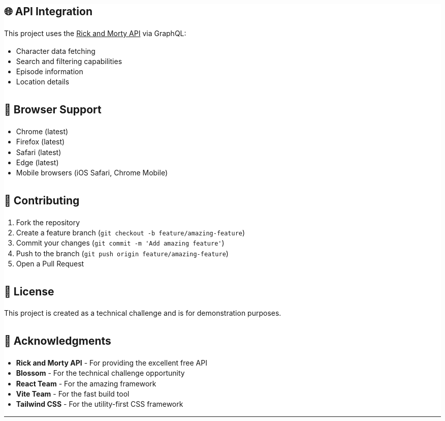 ## 🌐 API Integration

This project uses the [Rick and Morty API](https://rickandmortyapi.com/documentation/) via GraphQL:
- Character data fetching
- Search and filtering capabilities
- Episode information
- Location details

## 📱 Browser Support

- Chrome (latest)
- Firefox (latest)
- Safari (latest)
- Edge (latest)
- Mobile browsers (iOS Safari, Chrome Mobile)

## 🤝 Contributing

1. Fork the repository
2. Create a feature branch (`git checkout -b feature/amazing-feature`)
3. Commit your changes (`git commit -m 'Add amazing feature'`)
4. Push to the branch (`git push origin feature/amazing-feature`)
5. Open a Pull Request

## 📄 License

This project is created as a technical challenge and is for demonstration purposes.

## 🙏 Acknowledgments

- **Rick and Morty API** - For providing the excellent free API
- **Blossom** - For the technical challenge opportunity
- **React Team** - For the amazing framework
- **Vite Team** - For the fast build tool
- **Tailwind CSS** - For the utility-first CSS framework

---


